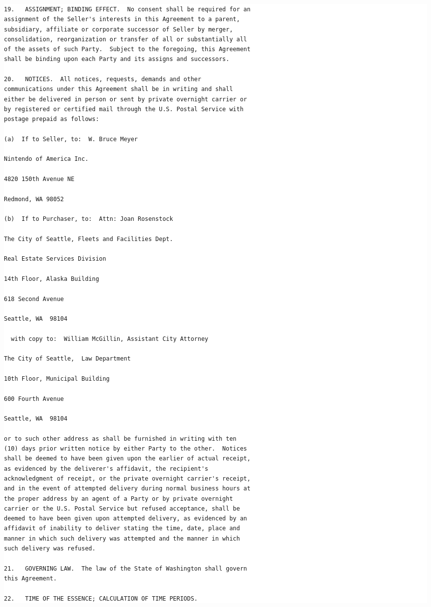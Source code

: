     19.   ASSIGNMENT; BINDING EFFECT.  No consent shall be required for an  
    assignment of the Seller's interests in this Agreement to a parent,  
    subsidiary, affiliate or corporate successor of Seller by merger,  
    consolidation, reorganization or transfer of all or substantially all  
    of the assets of such Party.  Subject to the foregoing, this Agreement  
    shall be binding upon each Party and its assigns and successors.  
  
    20.   NOTICES.  All notices, requests, demands and other  
    communications under this Agreement shall be in writing and shall  
    either be delivered in person or sent by private overnight carrier or  
    by registered or certified mail through the U.S. Postal Service with  
    postage prepaid as follows:  
  
    (a)  If to Seller, to:  W. Bruce Meyer  
  
    Nintendo of America Inc.  
  
    4820 150th Avenue NE  
  
    Redmond, WA 98052  
  
    (b)  If to Purchaser, to:  Attn: Joan Rosenstock  
  
    The City of Seattle, Fleets and Facilities Dept.  
  
    Real Estate Services Division  
  
    14th Floor, Alaska Building  
  
    618 Second Avenue  
  
    Seattle, WA  98104  
  
      with copy to:  William McGillin, Assistant City Attorney  
  
    The City of Seattle,  Law Department  
  
    10th Floor, Municipal Building  
  
    600 Fourth Avenue  
  
    Seattle, WA  98104  
  
    or to such other address as shall be furnished in writing with ten  
    (10) days prior written notice by either Party to the other.  Notices  
    shall be deemed to have been given upon the earlier of actual receipt,  
    as evidenced by the deliverer's affidavit, the recipient's  
    acknowledgment of receipt, or the private overnight carrier's receipt,  
    and in the event of attempted delivery during normal business hours at  
    the proper address by an agent of a Party or by private overnight  
    carrier or the U.S. Postal Service but refused acceptance, shall be  
    deemed to have been given upon attempted delivery, as evidenced by an  
    affidavit of inability to deliver stating the time, date, place and  
    manner in which such delivery was attempted and the manner in which  
    such delivery was refused.  
  
    21.   GOVERNING LAW.  The law of the State of Washington shall govern  
    this Agreement.  
  
    22.   TIME OF THE ESSENCE; CALCULATION OF TIME PERIODS.  
  